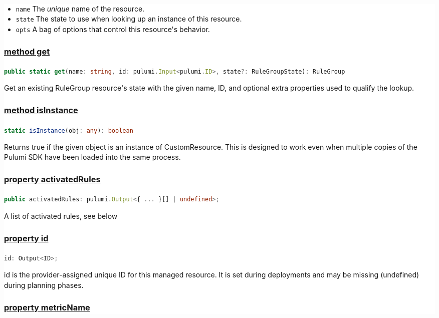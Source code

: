 * `name` The _unique_ name of the resource.
* `state` The state to use when looking up an instance of this resource.
* `opts` A bag of options that control this resource&#39;s behavior.

<h3 class="pdoc-member-header">
<a class="pdoc-child-name" href="https://github.com/pulumi/pulumi-aws/blob/master/pack/nodejs/waf/ruleGroup.ts#L18">method get</a>
</h3>

```typescript
public static get(name: string, id: pulumi.Input<pulumi.ID>, state?: RuleGroupState): RuleGroup
```


Get an existing RuleGroup resource's state with the given name, ID, and optional extra
properties used to qualify the lookup.

<h3 class="pdoc-member-header">
<a class="pdoc-child-name" href="https://github.com/pulumi/pulumi-aws/blob/master/pack/nodejs/node_modules/@pulumi/pulumi/resource.d.ts#L72">method isInstance</a>
</h3>

```typescript
static isInstance(obj: any): boolean
```


Returns true if the given object is an instance of CustomResource.  This is designed to work even when
multiple copies of the Pulumi SDK have been loaded into the same process.

<h3 class="pdoc-member-header">
<a class="pdoc-child-name" href="https://github.com/pulumi/pulumi-aws/blob/master/pack/nodejs/waf/ruleGroup.ts#L25">property activatedRules</a>
</h3>

```typescript
public activatedRules: pulumi.Output<{ ... }[] | undefined>;
```


A list of activated rules, see below

<h3 class="pdoc-member-header">
<a class="pdoc-child-name" href="https://github.com/pulumi/pulumi-aws/blob/master/pack/nodejs/node_modules/@pulumi/pulumi/resource.d.ts#L67">property id</a>
</h3>

```typescript
id: Output<ID>;
```


id is the provider-assigned unique ID for this managed resource.  It is set during
deployments and may be missing (undefined) during planning phases.

<h3 class="pdoc-member-header">
<a class="pdoc-child-name" href="https://github.com/pulumi/pulumi-aws/blob/master/pack/nodejs/waf/ruleGroup.ts#L29">property metricName</a>
</h3>
